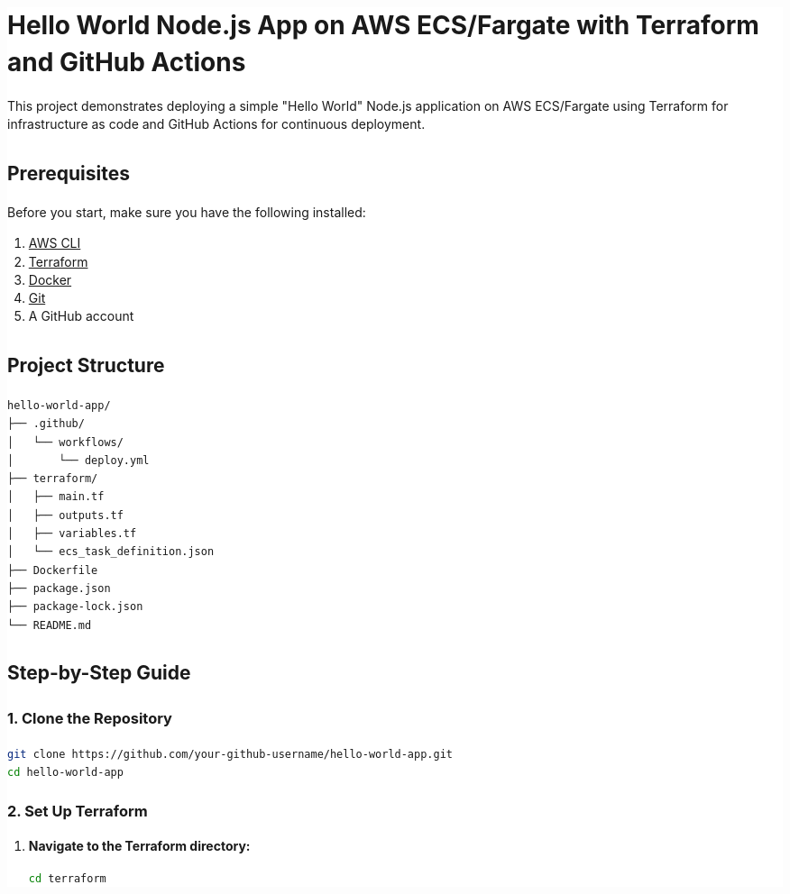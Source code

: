 # Hello World Node.js App on AWS ECS/Fargate with Terraform and GitHub Actions

This project demonstrates deploying a simple "Hello World" Node.js application on AWS ECS/Fargate using Terraform for infrastructure as code and GitHub Actions for continuous deployment.

## Prerequisites

Before you start, make sure you have the following installed:

1. [AWS CLI](https://aws.amazon.com/cli/)
2. [Terraform](https://www.terraform.io/)
3. [Docker](https://www.docker.com/)
4. [Git](https://git-scm.com/)
5. A GitHub account

## Project Structure

```plaintext
hello-world-app/
├── .github/
│   └── workflows/
│       └── deploy.yml
├── terraform/
│   ├── main.tf
│   ├── outputs.tf
│   ├── variables.tf
│   └── ecs_task_definition.json
├── Dockerfile
├── package.json
├── package-lock.json
└── README.md
```

## Step-by-Step Guide

### 1. Clone the Repository

```sh
git clone https://github.com/your-github-username/hello-world-app.git
cd hello-world-app
```

### 2. Set Up Terraform

1. **Navigate to the Terraform directory:**

    ```sh
    cd terraform
    ```
